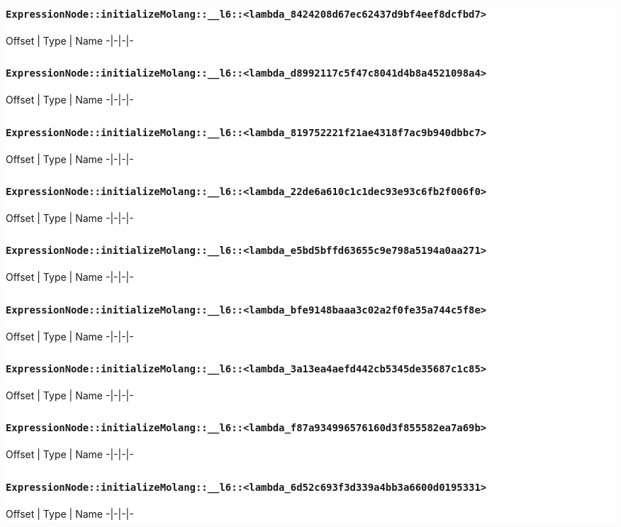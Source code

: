 
### `ExpressionNode::initializeMolang::__l6::<lambda_8424208d67ec62437d9bf4eef8dcfbd7>`
Offset | Type | Name
-|-|-|-


### `ExpressionNode::initializeMolang::__l6::<lambda_d8992117c5f47c8041d4b8a4521098a4>`
Offset | Type | Name
-|-|-|-


### `ExpressionNode::initializeMolang::__l6::<lambda_819752221f21ae4318f7ac9b940dbbc7>`
Offset | Type | Name
-|-|-|-


### `ExpressionNode::initializeMolang::__l6::<lambda_22de6a610c1c1dec93e93c6fb2f006f0>`
Offset | Type | Name
-|-|-|-


### `ExpressionNode::initializeMolang::__l6::<lambda_e5bd5bffd63655c9e798a5194a0aa271>`
Offset | Type | Name
-|-|-|-


### `ExpressionNode::initializeMolang::__l6::<lambda_bfe9148baaa3c02a2f0fe35a744c5f8e>`
Offset | Type | Name
-|-|-|-


### `ExpressionNode::initializeMolang::__l6::<lambda_3a13ea4aefd442cb5345de35687c1c85>`
Offset | Type | Name
-|-|-|-


### `ExpressionNode::initializeMolang::__l6::<lambda_f87a934996576160d3f855582ea7a69b>`
Offset | Type | Name
-|-|-|-


### `ExpressionNode::initializeMolang::__l6::<lambda_6d52c693f3d339a4bb3a6600d0195331>`
Offset | Type | Name
-|-|-|-
